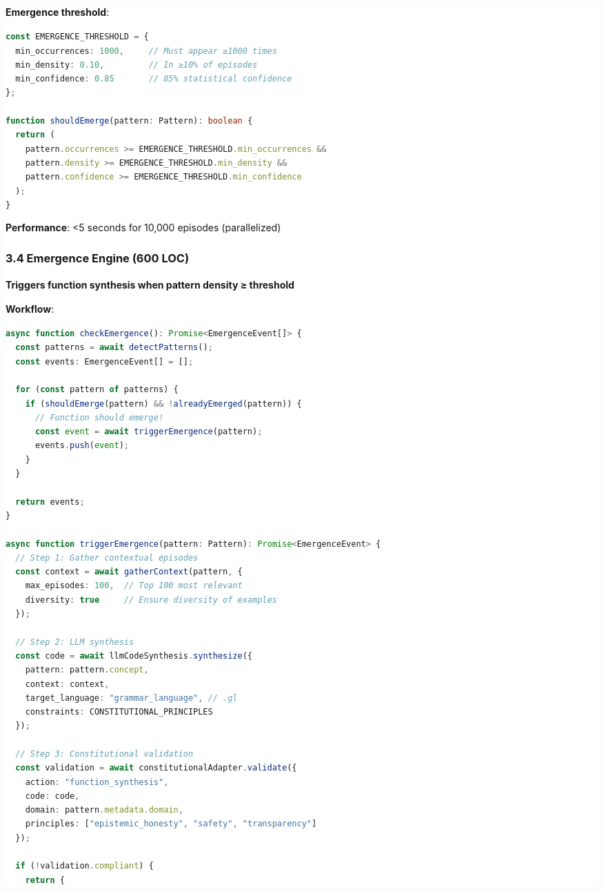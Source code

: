**Emergence threshold**:
```typescript
const EMERGENCE_THRESHOLD = {
  min_occurrences: 1000,     // Must appear ≥1000 times
  min_density: 0.10,         // In ≥10% of episodes
  min_confidence: 0.85       // 85% statistical confidence
};

function shouldEmerge(pattern: Pattern): boolean {
  return (
    pattern.occurrences >= EMERGENCE_THRESHOLD.min_occurrences &&
    pattern.density >= EMERGENCE_THRESHOLD.min_density &&
    pattern.confidence >= EMERGENCE_THRESHOLD.min_confidence
  );
}
```

**Performance**: <5 seconds for 10,000 episodes (parallelized)

### 3.4 Emergence Engine (600 LOC)

**Triggers function synthesis when pattern density ≥ threshold**

**Workflow**:
```typescript
async function checkEmergence(): Promise<EmergenceEvent[]> {
  const patterns = await detectPatterns();
  const events: EmergenceEvent[] = [];

  for (const pattern of patterns) {
    if (shouldEmerge(pattern) && !alreadyEmerged(pattern)) {
      // Function should emerge!
      const event = await triggerEmergence(pattern);
      events.push(event);
    }
  }

  return events;
}

async function triggerEmergence(pattern: Pattern): Promise<EmergenceEvent> {
  // Step 1: Gather contextual episodes
  const context = await gatherContext(pattern, {
    max_episodes: 100,  // Top 100 most relevant
    diversity: true     // Ensure diversity of examples
  });

  // Step 2: LLM synthesis
  const code = await llmCodeSynthesis.synthesize({
    pattern: pattern.concept,
    context: context,
    target_language: "grammar_language", // .gl
    constraints: CONSTITUTIONAL_PRINCIPLES
  });

  // Step 3: Constitutional validation
  const validation = await constitutionalAdapter.validate({
    action: "function_synthesis",
    code: code,
    domain: pattern.metadata.domain,
    principles: ["epistemic_honesty", "safety", "transparency"]
  });

  if (!validation.compliant) {
    return {
```